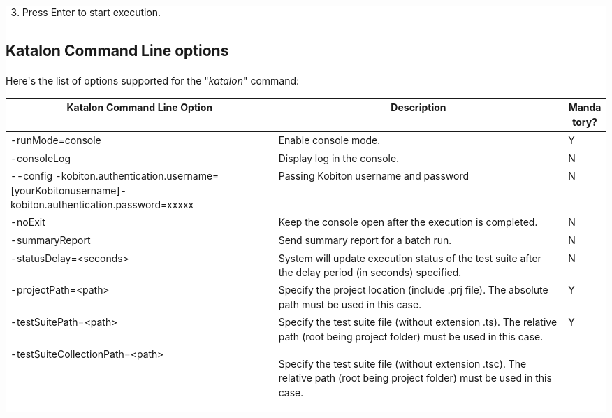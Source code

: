     
3.  Press Enter to start execution.

Katalon Command Line options 
-----------------------------

Here's the list of options supported for the "_katalon_" command:
<table>
   <thead>
      <tr>
         <th>Katalon Command Line Option</th>
         <th>Description</th>
         <th>Mandatory?</th>
      </tr>
   </thead>
   <tbody>
      <tr>
         <td>-runMode=console</td>
         <td>Enable console mode.</td>
         <td>Y</td>
      </tr>
      <tr>
         <td>-consoleLog</td>
         <td>Display log in the console.</td>
         <td>N</td>
      </tr>
      <tr>
         <td>--config -kobiton.authentication.username=[yourKobitonusername]-kobiton.authentication.password=xxxxx</td>
         <td>Passing Kobiton username and password</td>
         <td>N</td>
      </tr>
      <tr>
         <td>-noExit</td>
         <td>Keep the console open after the execution is completed.</td>
         <td>N</td>
      </tr>
      <tr>
         <td>-summaryReport</td>
         <td>Send summary report for a batch run.</td>
         <td>N</td>
      </tr>
      <tr>
         <td>-statusDelay=&lt;seconds&gt;</td>
         <td>System will update execution status of the test suite after the delay period (in seconds) specified.</td>
         <td>N</td>
      </tr>
      <tr>
         <td>-projectPath=&lt;path&gt;</td>
         <td>Specify the project location (include .prj file). The absolute path must be used in this case.</td>
         <td>Y</td>
      </tr>
      <tr>
         <td>-testSuitePath=&lt;path&gt;</td>
         <td>Specify the test suite file (without extension .ts). The relative path (root being project folder) must be used in this case.</td>
         <td>Y</td>
      </tr>
      <tr>
         <td>-testSuiteCollectionPath=&lt;path&gt;</td>
         <td>
            <p>Specify the test suite file (without extension .tsc). The relative path (root being project folder) must be used in this case.</p>
